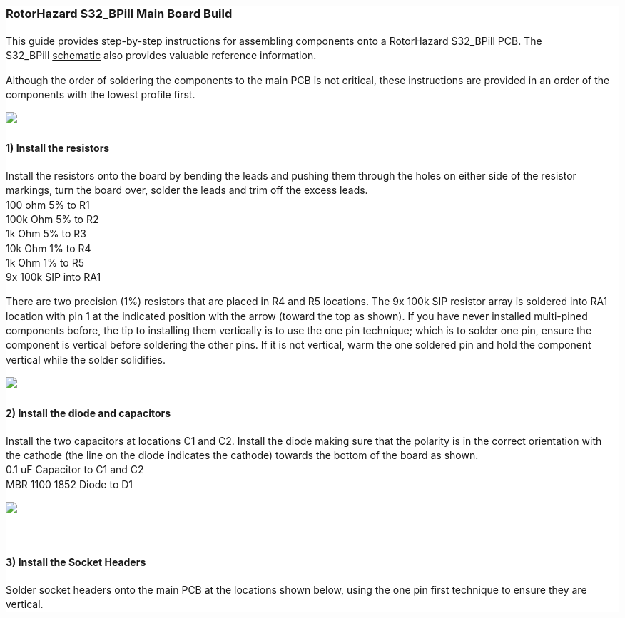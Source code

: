 ### RotorHazard S32_BPill Main Board Build

This guide provides step-by-step instructions for assembling components
onto a RotorHazard S32_BPill PCB. The
S32_BPill [schematic](https://github.com/RotorHazard/RotorHazard/blob/master/resources/S32_BPill_PCB/files/RotorHazard_S32_BPill_SCH_R1.pdf) also
provides valuable reference information.

Although the order of soldering the components to the main PCB is not
critical, these instructions are provided in an order of the components
with the lowest profile first.

![](https://github.com/RotorHazard/rhfiles/raw/main/S32_BPill/mainBuildPics/image17.png)

#### ​1) Install the resistors

Install the resistors onto the board by bending the leads and pushing
them through the holes on either side of the resistor markings, turn the
board over, solder the leads and trim off the excess leads.<br>
100 ohm 5% to R1<br>
100k Ohm 5% to R2<br>
1k Ohm 5% to R3<br>
10k Ohm 1% to R4<br>
1k Ohm 1% to R5<br>
9x 100k SIP into RA1

There are two precision (1%) resistors that are placed in R4 and R5
locations. The 9x 100k SIP resistor array is soldered into RA1 location
with pin 1 at the indicated position with the arrow (toward the top as
shown). If you have never installed multi-pined components before, the
tip to installing them vertically is to use the one pin technique; which
is to solder one pin, ensure the component is vertical before soldering
the other pins. If it is not vertical, warm the one soldered pin and
hold the component vertical while the solder solidifies.

![](https://github.com/RotorHazard/rhfiles/raw/main/S32_BPill/mainBuildPics/image5.jpg)

#### ​2) Install the diode and capacitors

Install the two capacitors at locations C1 and C2. Install the diode
making sure that the polarity is in the correct orientation with the
cathode (the line on the diode indicates the cathode) towards the bottom
of the board as shown.<br>
0.1 uF Capacitor to C1 and C2<br>
MBR 1100 1852 Diode to D1

![](https://github.com/RotorHazard/rhfiles/raw/main/S32_BPill/mainBuildPics/image1.jpg)

 
#### ​3) Install the Socket Headers

Solder socket headers onto the main PCB at the locations shown below, using the
one pin first technique to ensure they are vertical.
